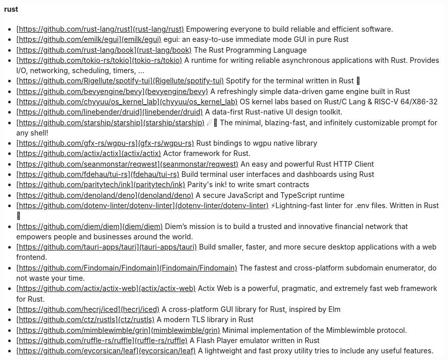 #### rust
* [https://github.com/rust-lang/rust](rust-lang/rust) Empowering everyone to build reliable and efficient software.
* [https://github.com/emilk/egui](emilk/egui) egui: an easy-to-use immediate mode GUI in pure Rust
* [https://github.com/rust-lang/book](rust-lang/book) The Rust Programming Language
* [https://github.com/tokio-rs/tokio](tokio-rs/tokio) A runtime for writing reliable asynchronous applications with Rust. Provides I/O, networking, scheduling, timers, ...
* [https://github.com/Rigellute/spotify-tui](Rigellute/spotify-tui) Spotify for the terminal written in Rust 🚀
* [https://github.com/bevyengine/bevy](bevyengine/bevy) A refreshingly simple data-driven game engine built in Rust
* [https://github.com/chyyuu/os_kernel_lab](chyyuu/os_kernel_lab) OS kernel labs based on Rust/C Lang & RISC-V 64/X86-32
* [https://github.com/linebender/druid](linebender/druid) A data-first Rust-native UI design toolkit.
* [https://github.com/starship/starship](starship/starship) ☄🌌️ The minimal, blazing-fast, and infinitely customizable prompt for any shell!
* [https://github.com/gfx-rs/wgpu-rs](gfx-rs/wgpu-rs) Rust bindings to wgpu native library
* [https://github.com/actix/actix](actix/actix) Actor framework for Rust.
* [https://github.com/seanmonstar/reqwest](seanmonstar/reqwest) An easy and powerful Rust HTTP Client
* [https://github.com/fdehau/tui-rs](fdehau/tui-rs) Build terminal user interfaces and dashboards using Rust
* [https://github.com/paritytech/ink](paritytech/ink) Parity's ink! to write smart contracts
* [https://github.com/denoland/deno](denoland/deno) A secure JavaScript and TypeScript runtime
* [https://github.com/dotenv-linter/dotenv-linter](dotenv-linter/dotenv-linter) ⚡️Lightning-fast linter for .env files. Written in Rust 🦀
* [https://github.com/diem/diem](diem/diem) Diem’s mission is to build a trusted and innovative financial network that empowers people and businesses around the world.
* [https://github.com/tauri-apps/tauri](tauri-apps/tauri) Build smaller, faster, and more secure desktop applications with a web frontend.
* [https://github.com/Findomain/Findomain](Findomain/Findomain) The fastest and cross-platform subdomain enumerator, do not waste your time.
* [https://github.com/actix/actix-web](actix/actix-web) Actix Web is a powerful, pragmatic, and extremely fast web framework for Rust.
* [https://github.com/hecrj/iced](hecrj/iced) A cross-platform GUI library for Rust, inspired by Elm
* [https://github.com/ctz/rustls](ctz/rustls) A modern TLS library in Rust
* [https://github.com/mimblewimble/grin](mimblewimble/grin) Minimal implementation of the Mimblewimble protocol.
* [https://github.com/ruffle-rs/ruffle](ruffle-rs/ruffle) A Flash Player emulator written in Rust
* [https://github.com/eycorsican/leaf](eycorsican/leaf) A lightweight and fast proxy utility tries to include any useful features.
